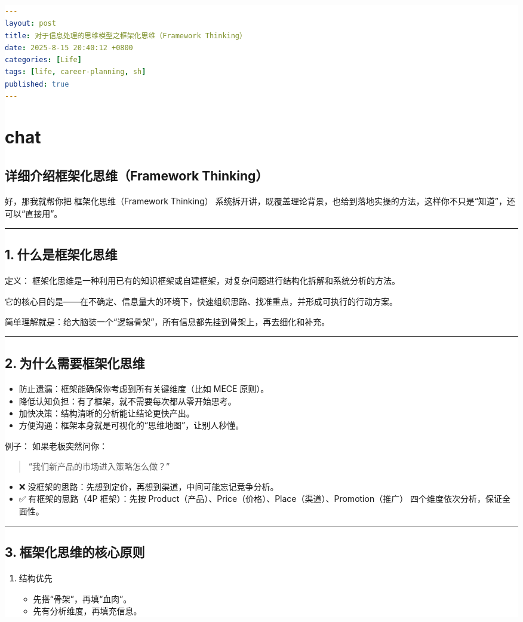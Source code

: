 ```yaml
---
layout: post
title: 对于信息处理的思维模型之框架化思维（Framework Thinking）
date: 2025-8-15 20:40:12 +0800
categories: [Life]
tags: [life, career-planning, sh]
published: true
---
```


# chat

## 详细介绍框架化思维（Framework Thinking）

好，那我就帮你把 框架化思维（Framework Thinking） 系统拆开讲，既覆盖理论背景，也给到落地实操的方法，这样你不只是“知道”，还可以“直接用”。

---

## 1. 什么是框架化思维

定义：
框架化思维是一种利用已有的知识框架或自建框架，对复杂问题进行结构化拆解和系统分析的方法。

它的核心目的是——在不确定、信息量大的环境下，快速组织思路、找准重点，并形成可执行的行动方案。

简单理解就是：给大脑装一个“逻辑骨架”，所有信息都先挂到骨架上，再去细化和补充。

---

## 2. 为什么需要框架化思维

* 防止遗漏：框架能确保你考虑到所有关键维度（比如 MECE 原则）。
* 降低认知负担：有了框架，就不需要每次都从零开始思考。
* 加快决策：结构清晰的分析能让结论更快产出。
* 方便沟通：框架本身就是可视化的“思维地图”，让别人秒懂。

例子：
如果老板突然问你：

> “我们新产品的市场进入策略怎么做？”

* ❌ 没框架的思路：先想到定价，再想到渠道，中间可能忘记竞争分析。
* ✅ 有框架的思路（4P 框架）：先按 Product（产品）、Price（价格）、Place（渠道）、Promotion（推广） 四个维度依次分析，保证全面性。

---

## 3. 框架化思维的核心原则

1. 结构优先

   * 先搭“骨架”，再填“血肉”。
   * 先有分析维度，再填充信息。
